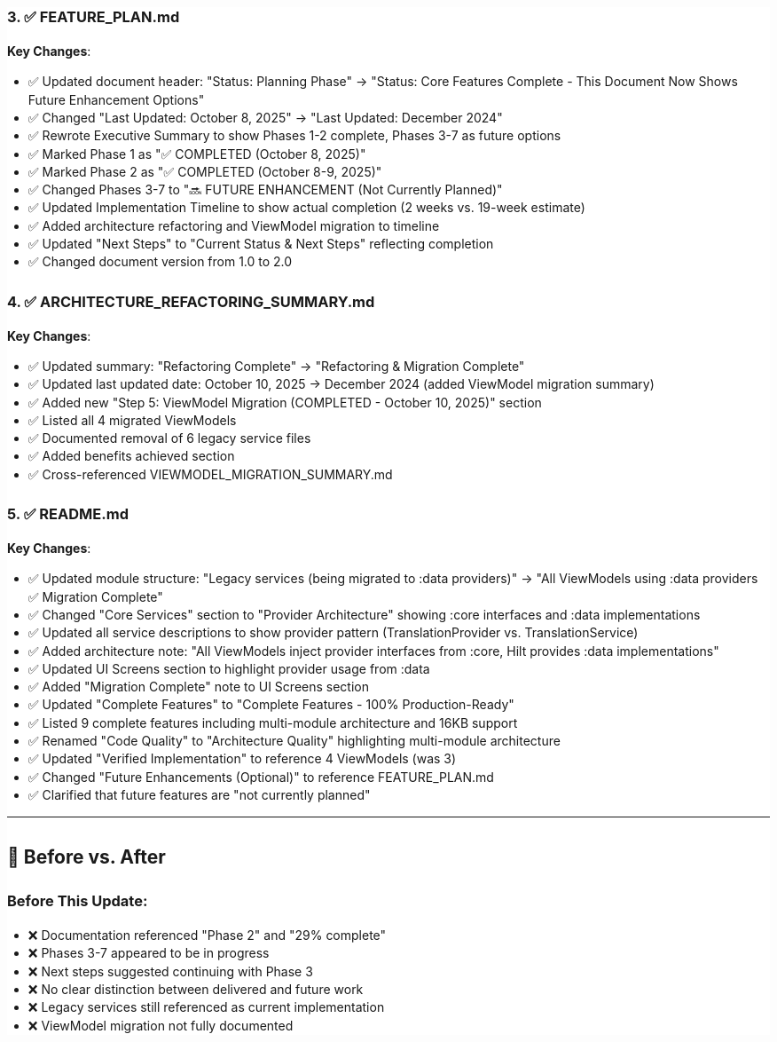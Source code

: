 ### 3. ✅ FEATURE_PLAN.md

**Key Changes**:
- ✅ Updated document header: "Status: Planning Phase" → "Status: Core Features Complete - This Document Now Shows Future Enhancement Options"
- ✅ Changed "Last Updated: October 8, 2025" → "Last Updated: December 2024"
- ✅ Rewrote Executive Summary to show Phases 1-2 complete, Phases 3-7 as future options
- ✅ Marked Phase 1 as "✅ COMPLETED (October 8, 2025)"
- ✅ Marked Phase 2 as "✅ COMPLETED (October 8-9, 2025)"
- ✅ Changed Phases 3-7 to "🔜 FUTURE ENHANCEMENT (Not Currently Planned)"
- ✅ Updated Implementation Timeline to show actual completion (2 weeks vs. 19-week estimate)
- ✅ Added architecture refactoring and ViewModel migration to timeline
- ✅ Updated "Next Steps" to "Current Status & Next Steps" reflecting completion
- ✅ Changed document version from 1.0 to 2.0

### 4. ✅ ARCHITECTURE_REFACTORING_SUMMARY.md

**Key Changes**:
- ✅ Updated summary: "Refactoring Complete" → "Refactoring & Migration Complete"
- ✅ Updated last updated date: October 10, 2025 → December 2024 (added ViewModel migration summary)
- ✅ Added new "Step 5: ViewModel Migration (COMPLETED - October 10, 2025)" section
- ✅ Listed all 4 migrated ViewModels
- ✅ Documented removal of 6 legacy service files
- ✅ Added benefits achieved section
- ✅ Cross-referenced VIEWMODEL_MIGRATION_SUMMARY.md

### 5. ✅ README.md

**Key Changes**:
- ✅ Updated module structure: "Legacy services (being migrated to :data providers)" → "All ViewModels using :data providers ✅ Migration Complete"
- ✅ Changed "Core Services" section to "Provider Architecture" showing :core interfaces and :data implementations
- ✅ Updated all service descriptions to show provider pattern (TranslationProvider vs. TranslationService)
- ✅ Added architecture note: "All ViewModels inject provider interfaces from :core, Hilt provides :data implementations"
- ✅ Updated UI Screens section to highlight provider usage from :data
- ✅ Added "Migration Complete" note to UI Screens section
- ✅ Updated "Complete Features" to "Complete Features - 100% Production-Ready"
- ✅ Listed 9 complete features including multi-module architecture and 16KB support
- ✅ Renamed "Code Quality" to "Architecture Quality" highlighting multi-module architecture
- ✅ Updated "Verified Implementation" to reference 4 ViewModels (was 3)
- ✅ Changed "Future Enhancements (Optional)" to reference FEATURE_PLAN.md
- ✅ Clarified that future features are "not currently planned"

---

## 🔄 Before vs. After

### Before This Update:
- ❌ Documentation referenced "Phase 2" and "29% complete"
- ❌ Phases 3-7 appeared to be in progress
- ❌ Next steps suggested continuing with Phase 3
- ❌ No clear distinction between delivered and future work
- ❌ Legacy services still referenced as current implementation
- ❌ ViewModel migration not fully documented
